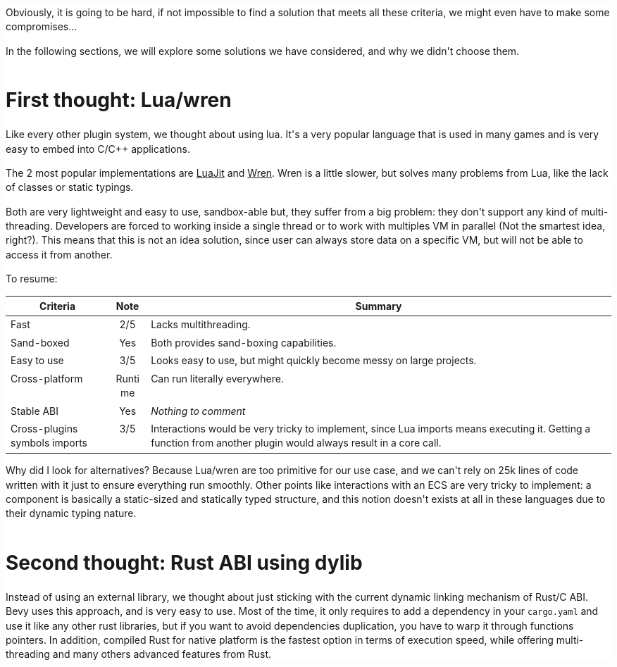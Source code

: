 Obviously, it is going to be hard, if not impossible to find a solution that meets all these criteria, we might even have to make some compromises...

In the following sections, we will explore some solutions we have considered, and why we didn't choose them.

# First thought: Lua/wren

Like every other plugin system, we thought about using lua. It's a very popular language that is used in many games and is very easy to embed into C/C++ applications.

The 2 most popular implementations are [LuaJit](https://luajit.org/) and [Wren](https://wren.io/). Wren is a little slower, but solves many problems from Lua, like the lack of classes or static typings.

Both are very lightweight and easy to use, sandbox-able but, they suffer from a big problem: they don't support any kind of multi-threading. Developers are forced to working inside a single thread or
to work with multiples VM in parallel (Not the smartest idea, right?). This means that this is not an idea solution, since user can always store data on a specific VM, but
will not be able to access it from another.

To resume:

| Criteria                      |  Note   | Summary                                                                                                                                                          |
| ----------------------------- | :-----: | ---------------------------------------------------------------------------------------------------------------------------------------------------------------- |
| Fast                          |   2/5   | Lacks multithreading.                                                                                                                                            |
| Sand-boxed                    |   Yes   | Both provides sand-boxing capabilities.                                                                                                                          |
| Easy to use                   |   3/5   | Looks easy to use, but might quickly become messy on large projects.                                                                                             |
| Cross-platform                | Runtime | Can run literally everywhere.                                                                                                                                    |
| Stable ABI                    |   Yes   | _Nothing to comment_                                                                                                                                             |
| Cross-plugins symbols imports |   3/5   | Interactions would be very tricky to implement, since Lua imports means executing it. Getting a function from another plugin would always result in a core call. |

Why did I look for alternatives? Because Lua/wren are too primitive for our use case, and we can't rely on 25k lines of code written with it just to ensure everything run smoothly.
Other points like interactions with an ECS are very tricky to implement: a component is basically a static-sized and statically typed structure, and this notion doesn't exists at all in these
languages due to their dynamic typing nature.

# Second thought: Rust ABI using dylib

Instead of using an external library, we thought about just sticking with the current dynamic linking mechanism of Rust/C ABI.
Bevy uses this approach, and is very easy to use. Most of the time, it only requires to add a dependency in your `cargo.yaml` and use it like any other rust libraries,
but if you want to avoid dependencies duplication, you have to warp it through functions pointers. In addition, compiled Rust for native platform
is the fastest option in terms of execution speed, while offering multi-threading and many others advanced features from Rust.

